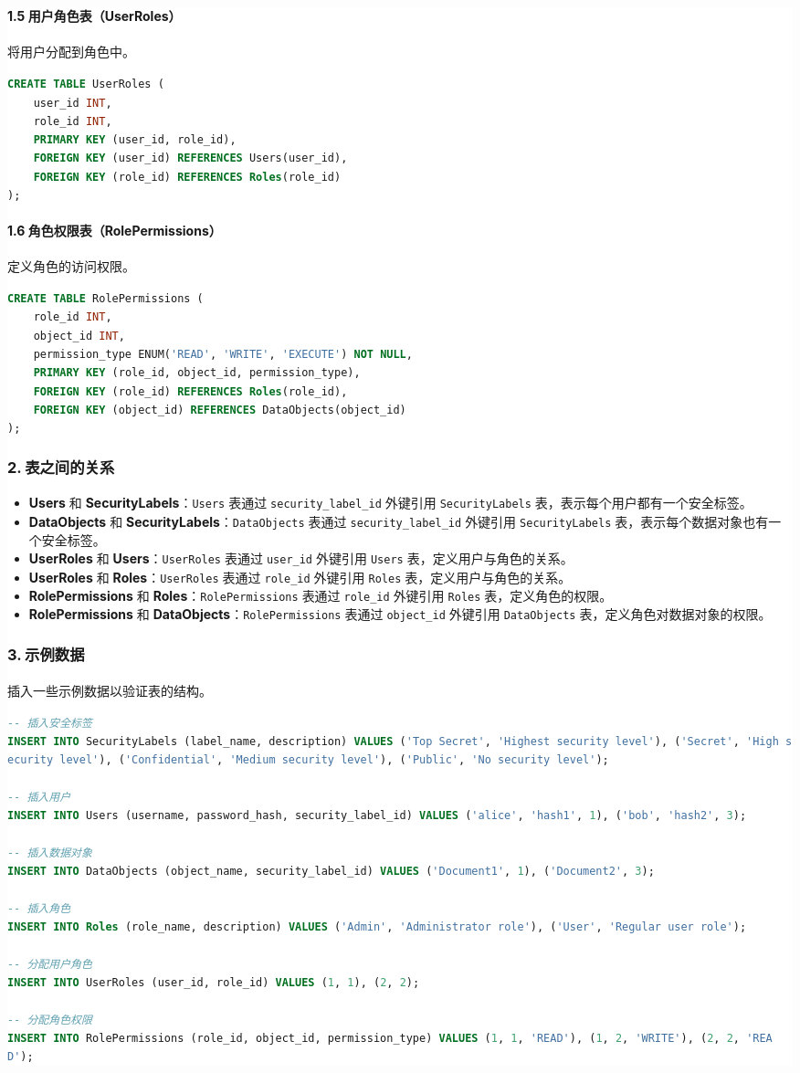 #### **1.5 用户角色表（UserRoles）**
将用户分配到角色中。

```sql
CREATE TABLE UserRoles (
    user_id INT,
    role_id INT,
    PRIMARY KEY (user_id, role_id),
    FOREIGN KEY (user_id) REFERENCES Users(user_id),
    FOREIGN KEY (role_id) REFERENCES Roles(role_id)
);
```

#### **1.6 角色权限表（RolePermissions）**
定义角色的访问权限。

```sql
CREATE TABLE RolePermissions (
    role_id INT,
    object_id INT,
    permission_type ENUM('READ', 'WRITE', 'EXECUTE') NOT NULL,
    PRIMARY KEY (role_id, object_id, permission_type),
    FOREIGN KEY (role_id) REFERENCES Roles(role_id),
    FOREIGN KEY (object_id) REFERENCES DataObjects(object_id)
);
```

### 2. **表之间的关系**

- **Users** 和 **SecurityLabels**：`Users` 表通过 `security_label_id` 外键引用 `SecurityLabels` 表，表示每个用户都有一个安全标签。
- **DataObjects** 和 **SecurityLabels**：`DataObjects` 表通过 `security_label_id` 外键引用 `SecurityLabels` 表，表示每个数据对象也有一个安全标签。
- **UserRoles** 和 **Users**：`UserRoles` 表通过 `user_id` 外键引用 `Users` 表，定义用户与角色的关系。
- **UserRoles** 和 **Roles**：`UserRoles` 表通过 `role_id` 外键引用 `Roles` 表，定义用户与角色的关系。
- **RolePermissions** 和 **Roles**：`RolePermissions` 表通过 `role_id` 外键引用 `Roles` 表，定义角色的权限。
- **RolePermissions** 和 **DataObjects**：`RolePermissions` 表通过 `object_id` 外键引用 `DataObjects` 表，定义角色对数据对象的权限。

### 3. **示例数据**

插入一些示例数据以验证表的结构。

```sql
-- 插入安全标签
INSERT INTO SecurityLabels (label_name, description) VALUES ('Top Secret', 'Highest security level'), ('Secret', 'High security level'), ('Confidential', 'Medium security level'), ('Public', 'No security level');

-- 插入用户
INSERT INTO Users (username, password_hash, security_label_id) VALUES ('alice', 'hash1', 1), ('bob', 'hash2', 3);

-- 插入数据对象
INSERT INTO DataObjects (object_name, security_label_id) VALUES ('Document1', 1), ('Document2', 3);

-- 插入角色
INSERT INTO Roles (role_name, description) VALUES ('Admin', 'Administrator role'), ('User', 'Regular user role');

-- 分配用户角色
INSERT INTO UserRoles (user_id, role_id) VALUES (1, 1), (2, 2);

-- 分配角色权限
INSERT INTO RolePermissions (role_id, object_id, permission_type) VALUES (1, 1, 'READ'), (1, 2, 'WRITE'), (2, 2, 'READ');
```